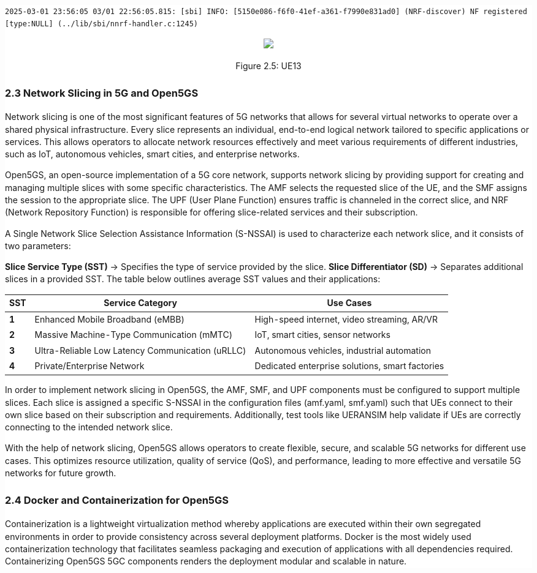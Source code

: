 ```logs
2025-03-01 23:56:05 03/01 22:56:05.815: [sbi] INFO: [5150e086-f6f0-41ef-a361-f7990e831ad0] (NRF-discover) NF registered [type:NULL] (../lib/sbi/nnrf-handler.c:1245)
```


<p align="center">
<img src="https://github.com/zakaahmadchishti/Slicing-UPF-SMF-UEs/blob/fbb2968d1669084d2d01a82a1245e7227907c973/Tests%20Snaps/Screenshot%202025-03-01%20at%201.14.27%E2%80%AFPM.png" width="1050"/>
	 <p align="center">Figure 2.5: UE13 </p>
</p>

### 2.3 Network Slicing in 5G and Open5GS
Network slicing is one of the most significant features of 5G networks that allows for several virtual networks to operate over a shared physical infrastructure. Every slice represents an individual, end-to-end logical network tailored to specific applications or services. This allows operators to allocate network resources effectively and meet various requirements of different industries, such as IoT, autonomous vehicles, smart cities, and enterprise networks.

Open5GS, an open-source implementation of a 5G core network, supports network slicing by providing support for creating and managing multiple slices with some specific characteristics. The AMF selects the requested slice of the UE, and the SMF assigns the session to the appropriate slice. The UPF (User Plane Function) ensures traffic is channeled in the correct slice, and NRF (Network Repository Function) is responsible for offering slice-related services and their subscription.

A Single Network Slice Selection Assistance Information (S-NSSAI) is used to characterize each network slice, and it consists of two parameters:

**Slice Service Type (SST)** → Specifies the type of service provided by the slice.
**Slice Differentiator (SD)** → Separates additional slices in a provided SST.
The table below outlines average SST values and their applications:

| **SST** | **Service Category** | **Use Cases** |  
|-----------------------------|---------------------|--------------|  
| **1** | Enhanced Mobile Broadband (eMBB) | High-speed internet, video streaming, AR/VR |  
| **2** | Massive Machine-Type Communication (mMTC) | IoT, smart cities, sensor networks |  
| **3** | Ultra-Reliable Low Latency Communication (uRLLC) | Autonomous vehicles, industrial automation |  
| **4** | Private/Enterprise Network | Dedicated enterprise solutions, smart factories | 

In order to implement network slicing in Open5GS, the AMF, SMF, and UPF components must be configured to support multiple slices. Each slice is assigned a specific S-NSSAI in the configuration files (amf.yaml, smf.yaml) such that UEs connect to their own slice based on their subscription and requirements. Additionally, test tools like UERANSIM help validate if UEs are correctly connecting to the intended network slice.

With the help of network slicing, Open5GS allows operators to create flexible, secure, and scalable 5G networks for different use cases. This optimizes resource utilization, quality of service (QoS), and performance, leading to more effective and versatile 5G networks for future growth.


### 2.4 Docker and Containerization for Open5GS

Containerization is a lightweight virtualization method whereby applications are executed within their own segregated environments in order to provide consistency across several deployment platforms. Docker is the most widely used containerization technology that facilitates seamless packaging and execution of applications with all dependencies required. Containerizing Open5GS 5GC components renders the deployment modular and scalable in nature.
